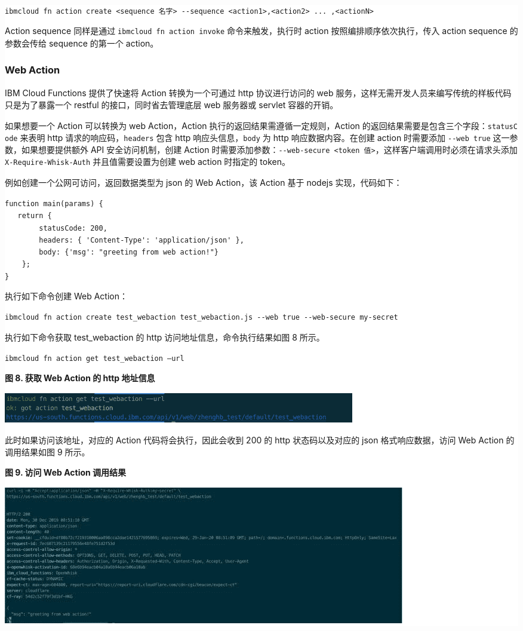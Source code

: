 `ibmcloud fn action create <sequence 名字> --sequence <action1>,<action2> ... ,<actionN>`

Action sequence 同样是通过 `ibmcloud fn action invoke` 命令来触发，执行时 action 按照编排顺序依次执行，传入 action sequence 的参数会传给 sequence 的第一个 action。

### Web Action

IBM Cloud Functions 提供了快速将 Action 转换为一个可通过 http 协议进行访问的 web 服务，这样无需开发人员来编写传统的样板代码只是为了暴露一个 restful 的接口，同时省去管理底层 web 服务器或 servlet 容器的开销。

如果想要一个 Action 可以转换为 web Action，Action 执行的返回结果需遵循一定规则，Action 的返回结果需要是包含三个字段：`statusCode` 来表明 http 请求的响应码，`headers` 包含 http 响应头信息，`body` 为 http 响应数据内容。在创建 action 时需要添加 `--web true` 这一参数，如果想要提供额外 API 安全访问机制，创建 Action 时需要添加参数：`--web-secure <token 值>`，这样客户端调用时必须在请求头添加 `X-Require-Whisk-Auth` 并且值需要设置为创建 web action 时指定的 token。

例如创建一个公网可访问，返回数据类型为 json 的 Web Action，该 Action 基于 nodejs 实现，代码如下：

```
function main(params) {
   return {
        statusCode: 200,
        headers: { 'Content-Type': 'application/json' },
        body: {'msg': "greeting from web action!"}
    };
} 
```

执行如下命令创建 Web Action：

`ibmcloud fn action create test_webaction test_webaction.js --web true --web-secure my-secret`

执行如下命令获取 test_webaction 的 http 访问地址信息，命令执行结果如图 8 所示。

`ibmcloud fn action get test_webaction –url`

**图 8\. 获取 Web Action 的 http 地址信息**

![获取 Web Action 的 http 地址信息](img/0a877fd9c9c4d229607459ee8626f757.png)

此时如果访问该地址，对应的 Action 代码将会执行，因此会收到 200 的 http 状态码以及对应的 json 格式响应数据，访问 Web Action 的调用结果如图 9 所示。

**图 9\. 访问 Web Action 调用结果**

![访问 Web Action 调用结果](img/f5d4483f85743a67898c7163c23934bc.png)
